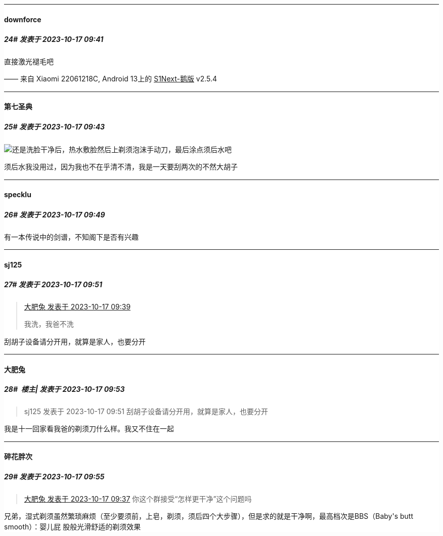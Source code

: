 *****

####  downforce  
##### 24#       发表于 2023-10-17 09:41

直接激光褪毛吧

—— 来自 Xiaomi 22061218C, Android 13上的 [S1Next-鹅版](https://github.com/ykrank/S1-Next/releases) v2.5.4

*****

####  第七圣典  
##### 25#       发表于 2023-10-17 09:43

<img src="https://static.saraba1st.com/image/smiley/face2017/091.png" referrerpolicy="no-referrer">还是洗脸干净后，热水敷脸然后上剃须泡沫手动刀，最后涂点须后水吧

须后水我没用过，因为我也不在乎清不清，我是一天要刮两次的不然大胡子

*****

####  specklu  
##### 26#       发表于 2023-10-17 09:49

有一本传说中的剑谱，不知阁下是否有兴趣

*****

####  sj125  
##### 27#       发表于 2023-10-17 09:51

<blockquote><a href="httphttps://bbs.saraba1st.com/2b/forum.php?mod=redirect&amp;goto=findpost&amp;pid=62738926&amp;ptid=2156964" target="_blank">大肥兔 发表于 2023-10-17 09:39</a>

我洗，我爸不洗</blockquote>
刮胡子设备请分开用，就算是家人，也要分开

*****

####  大肥兔  
##### 28#         楼主| 发表于 2023-10-17 09:53

<blockquote>sj125 发表于 2023-10-17 09:51
刮胡子设备请分开用，就算是家人，也要分开</blockquote>
我是十一回家看我爸的剃须刀什么样。我又不住在一起

*****

####  碎花胖次  
##### 29#       发表于 2023-10-17 09:55

<blockquote><a href="httphttps://bbs.saraba1st.com/2b/forum.php?mod=redirect&amp;goto=findpost&amp;pid=62738900&amp;ptid=2156964" target="_blank">大肥兔 发表于 2023-10-17 09:37</a>
你这个群接受“怎样更干净”这个问题吗</blockquote>
兄弟，湿式剃须虽然繁琐麻烦（至少要须前，上皂，剃须，须后四个大步骤），但是求的就是干净啊，最高档次是BBS（Baby's butt smooth）：婴儿屁 股般光滑舒适的剃须效果
